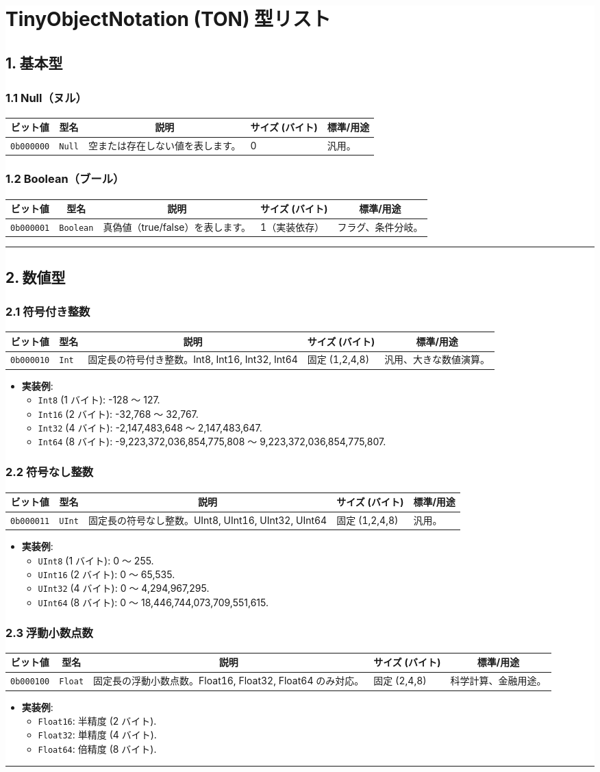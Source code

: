 # TinyObjectNotation (TON) 型リスト
## 1. 基本型

### 1.1 Null（ヌル）
| **ビット値**  | **型名**   | **説明**                                     | **サイズ (バイト)** | **標準/用途**         |
|---------------|------------|----------------------------------------------|---------------------|-----------------------|
| `0b000000`    | `Null`     | 空または存在しない値を表します。              | 0                   | 汎用。                |

### 1.2 Boolean（ブール）
| **ビット値**  | **型名**    | **説明**                                     | **サイズ (バイト)**                   | **標準/用途**         |
|---------------|-------------|----------------------------------------------|---------------------------------------|-----------------------|
| `0b000001`    | `Boolean`   | 真偽値（true/false）を表します。              | 1（実装依存）                          | フラグ、条件分岐。      |

---

## 2. 数値型

### 2.1 符号付き整数
| **ビット値**  | **型名** | **説明**                                                                   | **サイズ (バイト)** | **標準/用途**                     |
|---------------|----------|----------------------------------------------------------------------------|---------------------|-----------------------------------|
| `0b000010`    | `Int`    | 固定長の符号付き整数。Int8, Int16, Int32, Int64            | 固定 (1,2,4,8)    | 汎用、大きな数値演算。              |

- **実装例**:
  - `Int8` (1 バイト): -128 ～ 127.
  - `Int16` (2 バイト): -32,768 ～ 32,767.
  - `Int32` (4 バイト): -2,147,483,648 ～ 2,147,483,647.
  - `Int64` (8 バイト): -9,223,372,036,854,775,808 ～ 9,223,372,036,854,775,807.

### 2.2 符号なし整数
| **ビット値**  | **型名**  | **説明**                                                                   | **サイズ (バイト)** | **標準/用途**         |
|---------------|-----------|----------------------------------------------------------------------------|---------------------|------------------------|
| `0b000011`    | `UInt`   | 固定長の符号なし整数。UInt8, UInt16, UInt32, UInt64         | 固定 (1,2,4,8)    | 汎用。                 |

- **実装例**:
  - `UInt8` (1 バイト): 0 ～ 255.
  - `UInt16` (2 バイト): 0 ～ 65,535.
  - `UInt32` (4 バイト): 0 ～ 4,294,967,295.
  - `UInt64` (8 バイト): 0 ～ 18,446,744,073,709,551,615.

### 2.3 浮動小数点数
| **ビット値**  | **型名**  | **説明**                                                   | **サイズ (バイト)** | **標準/用途**        |
|---------------|-----------|------------------------------------------------------------|---------------------|-----------------------|
| `0b000100`    | `Float`   | 固定長の浮動小数点数。Float16, Float32, Float64 のみ対応。   | 固定 (2,4,8)        | 科学計算、金融用途。    |

- **実装例**:
  - `Float16`: 半精度 (2 バイト).
  - `Float32`: 単精度 (4 バイト).
  - `Float64`: 倍精度 (8 バイト).

---